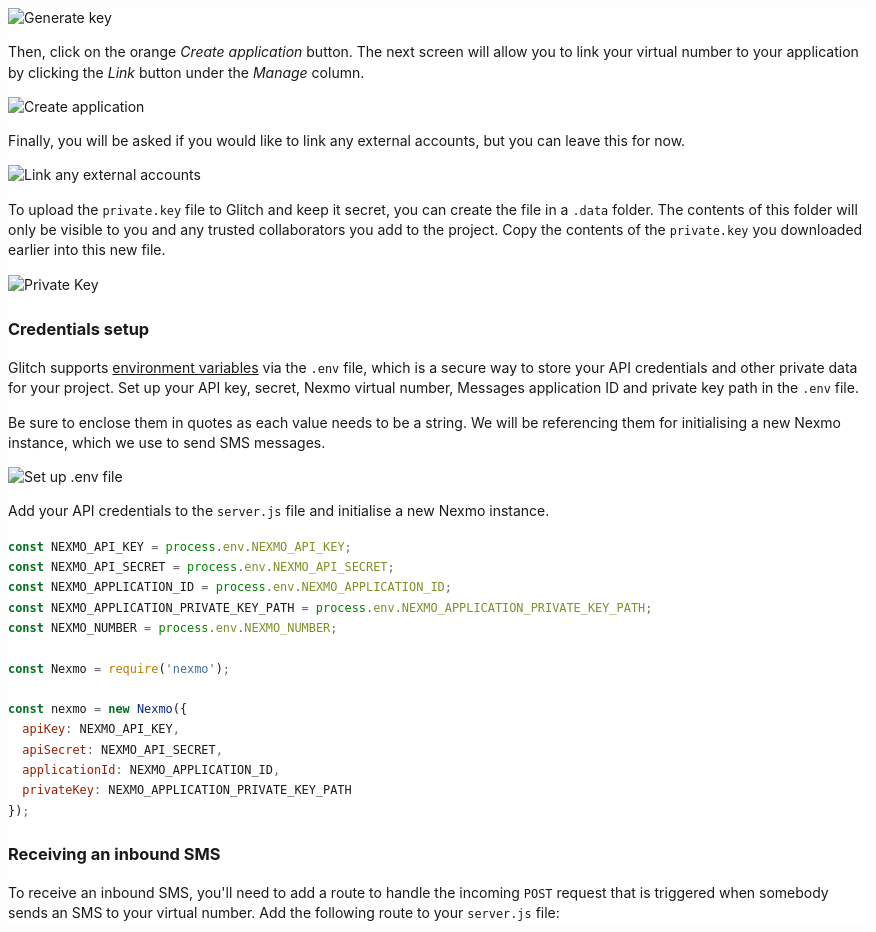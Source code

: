 ![Generate key](/content/blog/build-an-sms-bot-on-glitch-with-hapi-js-and-the-nexmo-messages-api/03f552cb-b122-492c-94c5-0802f09a5185_generate-key.png "Generate key")

Then, click on the orange *Create application* button. The next screen will allow you to link your virtual number to your application by clicking the *Link* button under the *Manage* column.

![Create application](https://cdn.glitch.com/df802ecc-0da6-4e3b-adb3-740a4b639b86%2F12.jpg?1543306036765 "Create application")

Finally, you will be asked if you would like to link any external accounts, but you can leave this for now.

![Link any external accounts](/content/blog/build-an-sms-bot-on-glitch-with-hapi-js-and-the-nexmo-messages-api/df802ecc-0da6-4e3b-adb3-740a4b639b86_13.jpg "Link any external accounts")

To upload the `private.key` file to Glitch and keep it secret, you can create the file in a `.data` folder. The contents of this folder will only be visible to you and any trusted collaborators you add to the project. Copy the contents of the `private.key` you downloaded earlier into this new file.

![Private Key](/content/blog/build-an-sms-bot-on-glitch-with-hapi-js-and-the-nexmo-messages-api/df802ecc-0da6-4e3b-adb3-740a4b639b86_private-key.gif "Private Key")

### Credentials setup

Glitch supports [environment variables](http://help-center.glitch.me/help/env/) via the `.env` file, which is a secure way to store your API credentials and other private data for your project. Set up your API key, secret, Nexmo virtual number, Messages application ID and private key path in the `.env` file.

Be sure to enclose them in quotes as each value needs to be a string. We will be referencing them for initialising a new Nexmo instance, which we use to send SMS messages.

![Set up .env file](/content/blog/build-an-sms-bot-on-glitch-with-hapi-js-and-the-nexmo-messages-api/df802ecc-0da6-4e3b-adb3-740a4b639b86_09.jpg "Set up .env file")

Add your API credentials to the `server.js` file and initialise a new Nexmo instance.

```javascript
const NEXMO_API_KEY = process.env.NEXMO_API_KEY;
const NEXMO_API_SECRET = process.env.NEXMO_API_SECRET;
const NEXMO_APPLICATION_ID = process.env.NEXMO_APPLICATION_ID;
const NEXMO_APPLICATION_PRIVATE_KEY_PATH = process.env.NEXMO_APPLICATION_PRIVATE_KEY_PATH;
const NEXMO_NUMBER = process.env.NEXMO_NUMBER;

const Nexmo = require('nexmo');

const nexmo = new Nexmo({
  apiKey: NEXMO_API_KEY,
  apiSecret: NEXMO_API_SECRET,
  applicationId: NEXMO_APPLICATION_ID,
  privateKey: NEXMO_APPLICATION_PRIVATE_KEY_PATH
});
```

### Receiving an inbound SMS

To receive an inbound SMS, you'll need to add a route to handle the incoming `POST` request that is triggered when somebody sends an SMS to your virtual number. Add the following route to your `server.js` file:
